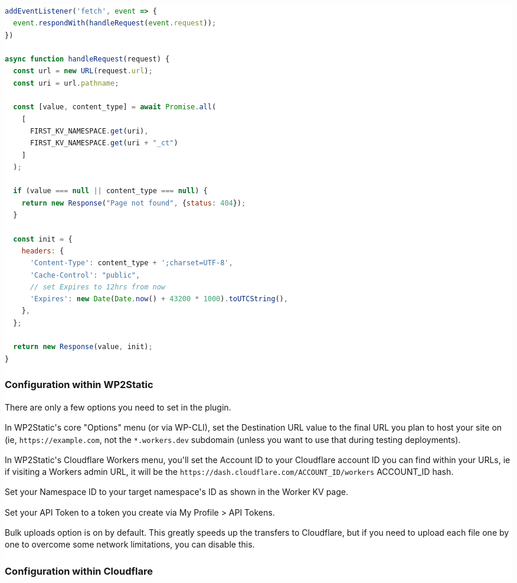 ```js
addEventListener('fetch', event => {
  event.respondWith(handleRequest(event.request));
})

async function handleRequest(request) {
  const url = new URL(request.url);
  const uri = url.pathname;

  const [value, content_type] = await Promise.all(
    [
      FIRST_KV_NAMESPACE.get(uri),
      FIRST_KV_NAMESPACE.get(uri + "_ct")
    ]
  );

  if (value === null || content_type === null) {
    return new Response("Page not found", {status: 404});
  }

  const init = {
    headers: {
      'Content-Type': content_type + ';charset=UTF-8',
      'Cache-Control': "public",
      // set Expires to 12hrs from now
      'Expires': new Date(Date.now() + 43200 * 1000).toUTCString(),
    },
  };

  return new Response(value, init);
}

```

### Configuration within WP2Static

There are only a few options you need to set in the plugin.

In WP2Static's core "Options" menu (or via WP-CLI), set the Destination URL value to the final URL you plan to host your site on (ie, `https://example.com`, not the `*.workers.dev` subdomain (unless you want to use that during testing deployments).

In WP2Static's Cloudflare Workers menu, you'll set the Account ID to your Cloudflare account ID you can find within your URLs, ie if visiting a Workers admin URL, it will be the `https://dash.cloudflare.com/ACCOUNT_ID/workers` ACCOUNT_ID hash.

Set your Namespace ID to your target namespace's ID as shown in the Worker KV page.

Set your API Token to a token you create via My Profile > API Tokens.

Bulk uploads option is on by default. This greatly speeds up the transfers to Cloudflare, but if you need to upload each file one by one to overcome some network limitations, you can disable this.

### Configuration within Cloudflare
